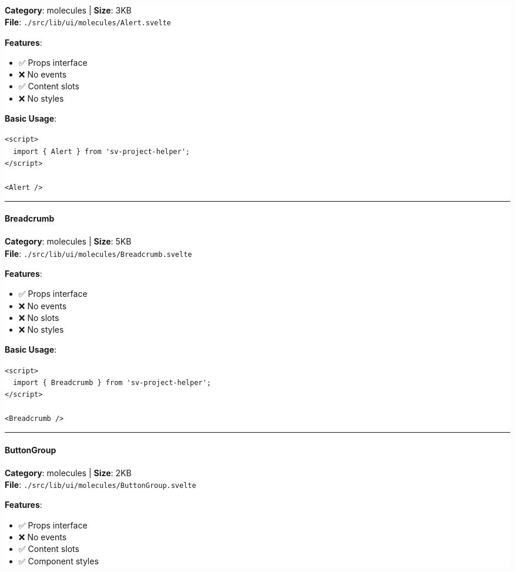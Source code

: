 **Category**: molecules | **Size**: 3KB   
**File**: `./src/lib/ui/molecules/Alert.svelte`

**Features**: 
- ✅ Props interface
- ❌ No events
- ✅ Content slots
- ❌ No styles

**Basic Usage**: 
```svelte <!-- CODE_BLOCK:svelte -->
<script>
  import { Alert } from 'sv-project-helper';
</script>

<Alert />
```



---


#### Breadcrumb 

**Category**: molecules | **Size**: 5KB   
**File**: `./src/lib/ui/molecules/Breadcrumb.svelte`

**Features**: 
- ✅ Props interface
- ❌ No events
- ❌ No slots
- ❌ No styles

**Basic Usage**: 
```svelte <!-- CODE_BLOCK:svelte -->
<script>
  import { Breadcrumb } from 'sv-project-helper';
</script>

<Breadcrumb />
```



---


#### ButtonGroup 

**Category**: molecules | **Size**: 2KB   
**File**: `./src/lib/ui/molecules/ButtonGroup.svelte`

**Features**: 
- ✅ Props interface
- ❌ No events
- ✅ Content slots
- ✅ Component styles

